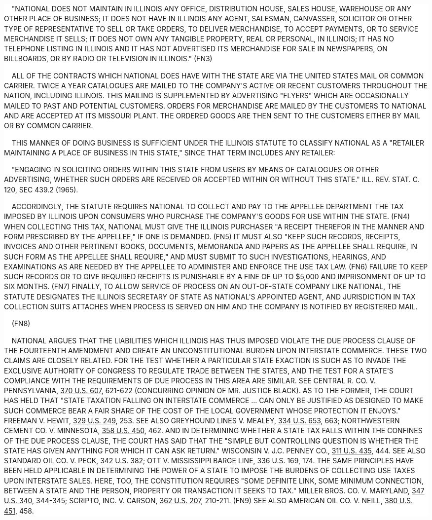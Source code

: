     "NATIONAL DOES NOT MAINTAIN IN ILLINOIS ANY OFFICE, DISTRIBUTION HOUSE, SALES HOUSE, WAREHOUSE OR ANY OTHER PLACE OF BUSINESS; IT DOES NOT HAVE IN ILLINOIS ANY AGENT, SALESMAN, CANVASSER, SOLICITOR OR OTHER TYPE OF REPRESENTATIVE TO SELL OR TAKE ORDERS, TO DELIVER MERCHANDISE, TO ACCEPT PAYMENTS, OR TO SERVICE MERCHANDISE IT SELLS; IT DOES NOT OWN ANY TANGIBLE PROPERTY, REAL OR PERSONAL, IN ILLINOIS; IT HAS NO TELEPHONE LISTING IN ILLINOIS AND IT HAS NOT ADVERTISED ITS MERCHANDISE FOR SALE IN NEWSPAPERS, ON BILLBOARDS, OR BY RADIO OR TELEVISION IN ILLINOIS."  (FN3)

    ALL OF THE CONTRACTS WHICH NATIONAL DOES HAVE WITH THE STATE ARE VIA THE UNITED STATES MAIL OR COMMON CARRIER.  TWICE A YEAR CATALOGUES ARE MAILED TO THE COMPANY'S ACTIVE OR RECENT CUSTOMERS THROUGHOUT THE NATION, INCLUDING ILLINOIS.  THIS MAILING IS SUPPLEMENTED BY ADVERTISING "FLYERS" WHICH ARE OCCASIONALLY MAILED TO PAST AND POTENTIAL CUSTOMERS.  ORDERS FOR MERCHANDISE ARE MAILED BY THE CUSTOMERS TO NATIONAL AND ARE ACCEPTED AT ITS MISSOURI PLANT.  THE ORDERED GOODS ARE THEN SENT TO THE CUSTOMERS EITHER BY MAIL OR BY COMMON CARRIER.

    THIS MANNER OF DOING BUSINESS IS SUFFICIENT UNDER THE ILLINOIS STATUTE TO CLASSIFY NATIONAL AS A "RETAILER MAINTAINING A PLACE OF BUSINESS IN THIS STATE," SINCE THAT TERM INCLUDES ANY RETAILER:

    "ENGAGING IN SOLICITING ORDERS WITHIN THIS STATE FROM USERS BY MEANS OF CATALOGUES OR OTHER ADVERTISING, WHETHER SUCH ORDERS ARE RECEIVED OR ACCEPTED WITHIN OR WITHOUT THIS STATE."  ILL. REV. STAT. C. 120, SEC 439.2 (1965).

    ACCORDINGLY, THE STATUTE REQUIRES NATIONAL TO COLLECT AND PAY TO THE APPELLEE DEPARTMENT THE TAX IMPOSED BY ILLINOIS UPON CONSUMERS WHO PURCHASE THE COMPANY'S GOODS FOR USE WITHIN THE STATE.  (FN4)  WHEN COLLECTING THIS TAX, NATIONAL MUST GIVE THE ILLINOIS PURCHASER "A RECEIPT THEREFOR IN THE MANNER AND FORM PRESCRIBED BY THE APPELLEE," IF ONE IS DEMANDED.  (FN5)  IT MUST ALSO "KEEP SUCH RECORDS, RECEIPTS, INVOICES AND OTHER PERTINENT BOOKS, DOCUMENTS, MEMORANDA AND PAPERS AS THE APPELLEE SHALL REQUIRE, IN SUCH FORM AS THE APPELLEE SHALL REQUIRE," AND MUST SUBMIT TO SUCH INVESTIGATIONS, HEARINGS, AND EXAMINATIONS AS ARE NEEDED BY THE APPELLEE TO ADMINISTER AND ENFORCE THE USE TAX LAW.  (FN6)  FAILURE TO KEEP SUCH RECORDS OR TO GIVE REQUIRED RECEIPTS IS PUNISHABLE BY A FINE OF UP TO $5,000 AND IMPRISONMENT OF UP TO SIX MONTHS.  (FN7)  FINALLY, TO ALLOW SERVICE OF PROCESS ON AN OUT-OF-STATE COMPANY LIKE NATIONAL, THE STATUTE DESIGNATES THE ILLINOIS SECRETARY OF STATE AS NATIONAL'S APPOINTED AGENT, AND JURISDICTION IN TAX COLLECTION SUITS ATTACHES WHEN PROCESS IS SERVED ON HIM AND THE COMPANY IS NOTIFIED BY REGISTERED MAIL.

    (FN8)

    NATIONAL ARGUES THAT THE LIABILITIES WHICH ILLINOIS HAS THUS IMPOSED VIOLATE THE DUE PROCESS CLAUSE OF THE FOURTEENTH AMENDMENT AND CREATE AN UNCONSTITUTIONAL BURDEN UPON INTERSTATE COMMERCE.  THESE TWO CLAIMS ARE CLOSELY RELATED.  FOR THE TEST WHETHER A PARTICULAR STATE EXACTION IS SUCH AS TO INVADE THE EXCLUSIVE AUTHORITY OF CONGRESS TO REGULATE TRADE BETWEEN THE STATES, AND THE TEST FOR A STATE'S COMPLIANCE WITH THE REQUIREMENTS OF DUE PROCESS IN THIS AREA ARE SIMILAR.  SEE CENTRAL R. CO. V. PENNSYLVANIA, [370 U.S. 607][/us/courts/scotus/usReporter/370/607], 621-622 (CONCURRING OPINION OF MR. JUSTICE BLACK).  AS TO THE FORMER, THE COURT HAS HELD THAT "STATE TAXATION FALLING ON INTERSTATE COMMERCE  ...  CAN ONLY BE JUSTIFIED AS DESIGNED TO MAKE SUCH COMMERCE BEAR A FAIR SHARE OF THE COST OF THE LOCAL GOVERNMENT WHOSE PROTECTION IT ENJOYS."  FREEMAN V. HEWIT, [329 U.S. 249][/us/courts/scotus/usReporter/329/249], 253.  SEE ALSO GREYHOUND LINES V. MEALEY, [334 U.S. 653][/us/courts/scotus/usReporter/334/653], 663; NORTHWESTERN CEMENT CO. V. MINNESOTA, [358 U.S. 450][/us/courts/scotus/usReporter/358/450], 462.  AND IN DETERMINING WHETHER A STATE TAX FALLS WITHIN THE CONFINES OF THE DUE PROCESS CLAUSE, THE COURT HAS SAID THAT THE "SIMPLE BUT CONTROLLING QUESTION IS WHETHER THE STATE HAS GIVEN ANYTHING FOR WHICH IT CAN ASK RETURN."  WISCONSIN V. J.C. PENNEY CO., [311 U.S. 435][/us/courts/scotus/usReporter/311/435], 444.  SEE ALSO STANDARD OIL CO. V. PECK, [342 U.S. 382][/us/courts/scotus/usReporter/342/382]; OTT V. MISSISSIPPI BARGE LINE, [336 U.S. 169][/us/courts/scotus/usReporter/336/169], 174.  THE SAME PRINCIPLES HAVE BEEN HELD APPLICABLE IN DETERMINING THE POWER OF A STATE TO IMPOSE THE BURDENS OF COLLECTING USE TAXES UPON INTERSTATE SALES.  HERE, TOO, THE CONSTITUTION REQUIRES "SOME DEFINITE LINK, SOME MINIMUM CONNECTION, BETWEEN A STATE AND THE PERSON, PROPERTY OR TRANSACTION IT SEEKS TO TAX."  MILLER BROS. CO. V. MARYLAND, [347 U.S. 340][/us/courts/scotus/usReporter/347/340], 344-345; SCRIPTO, INC. V. CARSON, [362 U.S. 207][/us/courts/scotus/usReporter/362/207], 210-211.  (FN9)  SEE ALSO AMERICAN OIL CO. V. NEILL, [380 U.S. 451][/us/courts/scotus/usReporter/380/451], 458.


[/us/courts/scotus/usReporter/386/753]: https://publicdocs.github.io/go/links?ns=uslm-x&ref=%2Fus%2Fcourts%2Fscotus%2FusReporter%2F386%2F753
[/us/courts/scotus/usReporter/370/607]: https://publicdocs.github.io/go/links?ns=uslm-x&ref=%2Fus%2Fcourts%2Fscotus%2FusReporter%2F370%2F607
[/us/courts/scotus/usReporter/329/249]: https://publicdocs.github.io/go/links?ns=uslm-x&ref=%2Fus%2Fcourts%2Fscotus%2FusReporter%2F329%2F249
[/us/courts/scotus/usReporter/334/653]: https://publicdocs.github.io/go/links?ns=uslm-x&ref=%2Fus%2Fcourts%2Fscotus%2FusReporter%2F334%2F653
[/us/courts/scotus/usReporter/358/450]: https://publicdocs.github.io/go/links?ns=uslm-x&ref=%2Fus%2Fcourts%2Fscotus%2FusReporter%2F358%2F450
[/us/courts/scotus/usReporter/311/435]: https://publicdocs.github.io/go/links?ns=uslm-x&ref=%2Fus%2Fcourts%2Fscotus%2FusReporter%2F311%2F435
[/us/courts/scotus/usReporter/342/382]: https://publicdocs.github.io/go/links?ns=uslm-x&ref=%2Fus%2Fcourts%2Fscotus%2FusReporter%2F342%2F382
[/us/courts/scotus/usReporter/336/169]: https://publicdocs.github.io/go/links?ns=uslm-x&ref=%2Fus%2Fcourts%2Fscotus%2FusReporter%2F336%2F169
[/us/courts/scotus/usReporter/347/340]: https://publicdocs.github.io/go/links?ns=uslm-x&ref=%2Fus%2Fcourts%2Fscotus%2FusReporter%2F347%2F340
[/us/courts/scotus/usReporter/362/207]: https://publicdocs.github.io/go/links?ns=uslm-x&ref=%2Fus%2Fcourts%2Fscotus%2FusReporter%2F362%2F207
[/us/courts/scotus/usReporter/380/451]: https://publicdocs.github.io/go/links?ns=uslm-x&ref=%2Fus%2Fcourts%2Fscotus%2FusReporter%2F380%2F451
[/us/courts/scotus/usReporter/306/62]: https://publicdocs.github.io/go/links?ns=uslm-x&ref=%2Fus%2Fcourts%2Fscotus%2FusReporter%2F306%2F62
[/us/courts/scotus/usReporter/322/335]: https://publicdocs.github.io/go/links?ns=uslm-x&ref=%2Fus%2Fcourts%2Fscotus%2FusReporter%2F322%2F335
[/us/courts/scotus/usReporter/312/359]: https://publicdocs.github.io/go/links?ns=uslm-x&ref=%2Fus%2Fcourts%2Fscotus%2FusReporter%2F312%2F359
[/us/courts/scotus/usReporter/312/373]: https://publicdocs.github.io/go/links?ns=uslm-x&ref=%2Fus%2Fcourts%2Fscotus%2FusReporter%2F312%2F373
[/us/courts/scotus/usReporter/362/207]: https://publicdocs.github.io/go/links?ns=uslm-x&ref=%2Fus%2Fcourts%2Fscotus%2FusReporter%2F362%2F207
[/us/courts/scotus/usReporter/347/340]: https://publicdocs.github.io/go/links?ns=uslm-x&ref=%2Fus%2Fcourts%2Fscotus%2FusReporter%2F347%2F340
[/us/courts/scotus/usReporter/385/809]: https://publicdocs.github.io/go/links?ns=uslm-x&ref=%2Fus%2Fcourts%2Fscotus%2FusReporter%2F385%2F809
[/us/courts/scotus/usReporter/347/340]: https://publicdocs.github.io/go/links?ns=uslm-x&ref=%2Fus%2Fcourts%2Fscotus%2FusReporter%2F347%2F340
[/us/courts/scotus/usReporter/362/207]: https://publicdocs.github.io/go/links?ns=uslm-x&ref=%2Fus%2Fcourts%2Fscotus%2FusReporter%2F362%2F207
[/us/pl/86/272]: https://publicdocs.github.io/go/links?ns=uslm&ref=%2Fus%2Fpl%2F86%2F272
[/us/stat/73/556]: https://publicdocs.github.io/go/links?ns=uslm&ref=%2Fus%2Fstat%2F73%2F556
[/us/pl/87/17]: https://publicdocs.github.io/go/links?ns=uslm&ref=%2Fus%2Fpl%2F87%2F17
[/us/stat/75/41]: https://publicdocs.github.io/go/links?ns=uslm&ref=%2Fus%2Fstat%2F75%2F41
[/us/courts/scotus/usReporter/362/207]: https://publicdocs.github.io/go/links?ns=uslm-x&ref=%2Fus%2Fcourts%2Fscotus%2FusReporter%2F362%2F207
[/us/courts/scotus/usReporter/347/340]: https://publicdocs.github.io/go/links?ns=uslm-x&ref=%2Fus%2Fcourts%2Fscotus%2FusReporter%2F347%2F340
[/us/courts/scotus/usReporter/347/340]: https://publicdocs.github.io/go/links?ns=uslm-x&ref=%2Fus%2Fcourts%2Fscotus%2FusReporter%2F347%2F340
[/us/courts/scotus/usReporter/312/359]: https://publicdocs.github.io/go/links?ns=uslm-x&ref=%2Fus%2Fcourts%2Fscotus%2FusReporter%2F312%2F359
[/us/courts/scotus/usReporter/312/373]: https://publicdocs.github.io/go/links?ns=uslm-x&ref=%2Fus%2Fcourts%2Fscotus%2FusReporter%2F312%2F373
[/us/courts/scotus/usReporter/312/359]: https://publicdocs.github.io/go/links?ns=uslm-x&ref=%2Fus%2Fcourts%2Fscotus%2FusReporter%2F312%2F359
[/us/courts/scotus/usReporter/311/435]: https://publicdocs.github.io/go/links?ns=uslm-x&ref=%2Fus%2Fcourts%2Fscotus%2FusReporter%2F311%2F435
[/us/courts/scotus/usReporter/312/359]: https://publicdocs.github.io/go/links?ns=uslm-x&ref=%2Fus%2Fcourts%2Fscotus%2FusReporter%2F312%2F359
[/us/courts/scotus/usReporter/347/340]: https://publicdocs.github.io/go/links?ns=uslm-x&ref=%2Fus%2Fcourts%2Fscotus%2FusReporter%2F347%2F340
